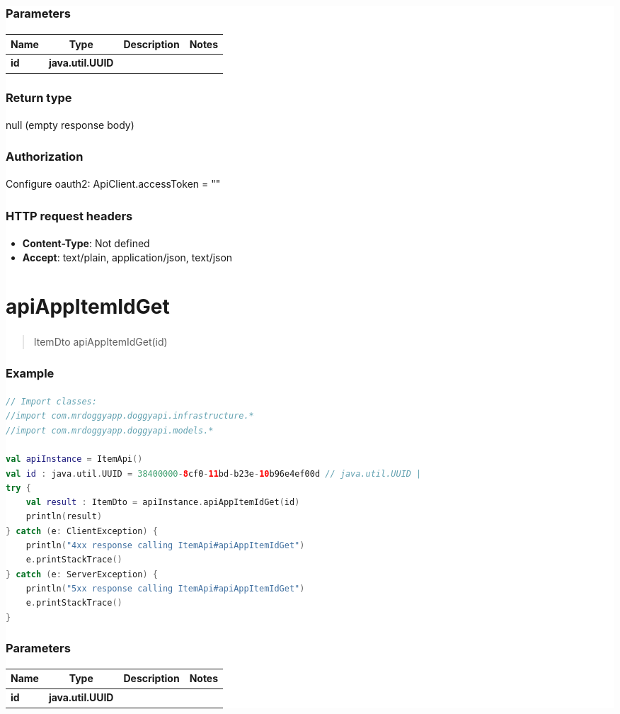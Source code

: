 ### Parameters

Name | Type | Description  | Notes
------------- | ------------- | ------------- | -------------
 **id** | **java.util.UUID**|  |

### Return type

null (empty response body)

### Authorization


Configure oauth2:
    ApiClient.accessToken = ""

### HTTP request headers

 - **Content-Type**: Not defined
 - **Accept**: text/plain, application/json, text/json

<a name="apiAppItemIdGet"></a>
# **apiAppItemIdGet**
> ItemDto apiAppItemIdGet(id)



### Example
```kotlin
// Import classes:
//import com.mrdoggyapp.doggyapi.infrastructure.*
//import com.mrdoggyapp.doggyapi.models.*

val apiInstance = ItemApi()
val id : java.util.UUID = 38400000-8cf0-11bd-b23e-10b96e4ef00d // java.util.UUID | 
try {
    val result : ItemDto = apiInstance.apiAppItemIdGet(id)
    println(result)
} catch (e: ClientException) {
    println("4xx response calling ItemApi#apiAppItemIdGet")
    e.printStackTrace()
} catch (e: ServerException) {
    println("5xx response calling ItemApi#apiAppItemIdGet")
    e.printStackTrace()
}
```

### Parameters

Name | Type | Description  | Notes
------------- | ------------- | ------------- | -------------
 **id** | **java.util.UUID**|  |
